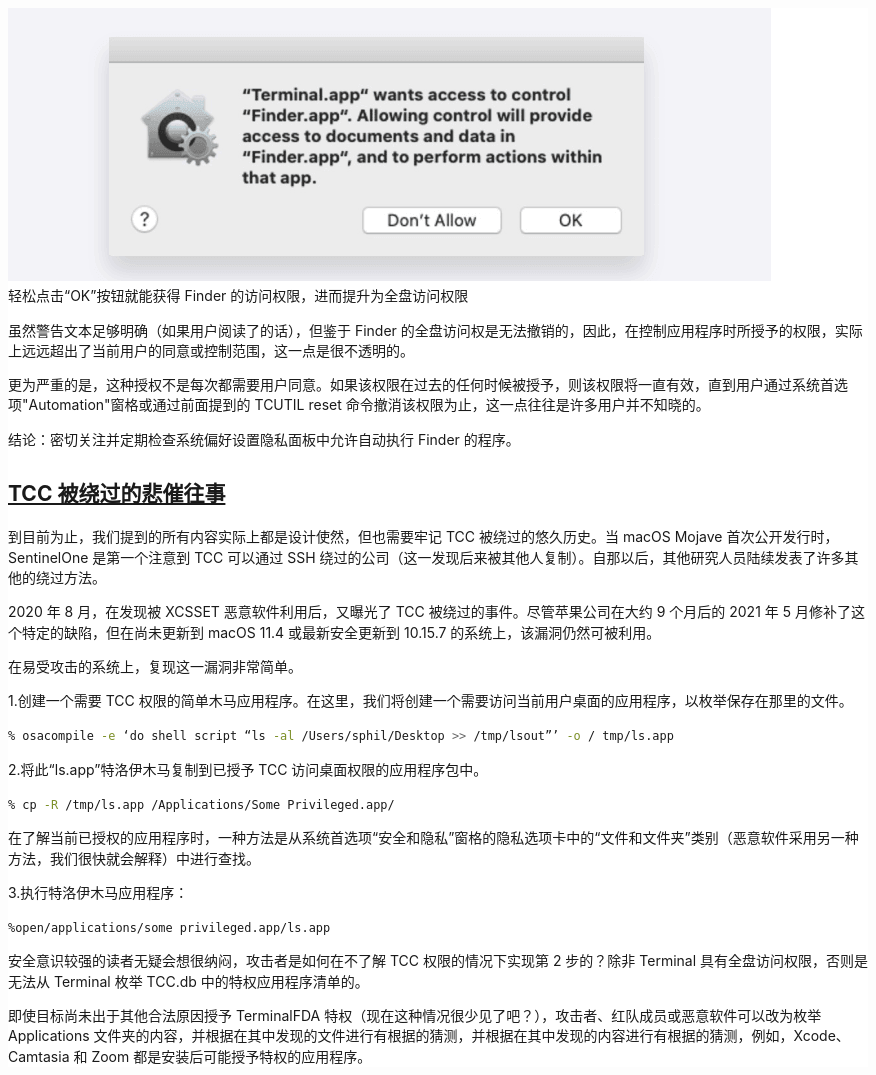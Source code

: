 [![1.png](assets/1698894674-b3a9ee07421a9afad25dd0945c652308.png)](https://storage.tttang.com/media/attachment/2021/11/30/f8cd0fc7-3529-4ce3-ad7b-28a490a461bf.png)  
轻松点击“OK”按钮就能获得 Finder 的访问权限，进而提升为全盘访问权限

虽然警告文本足够明确（如果用户阅读了的话），但鉴于 Finder 的全盘访问权是无法撤销的，因此，在控制应用程序时所授予的权限，实际上远远超出了当前用户的同意或控制范围，这一点是很不透明的。

更为严重的是，这种授权不是每次都需要用户同意。如果该权限在过去的任何时候被授予，则该权限将一直有效，直到用户通过系统首选项"Automation"窗格或通过前面提到的 TCUTIL reset 命令撤消该权限为止，这一点往往是许多用户并不知晓的。

结论：密切关注并定期检查系统偏好设置隐私面板中允许自动执行 Finder 的程序。

## [TCC 被绕过的悲催往事](#toc_tcc)

到目前为止，我们提到的所有内容实际上都是设计使然，但也需要牢记 TCC 被绕过的悠久历史。当 macOS Mojave 首次公开发行时，SentinelOne 是第一个注意到 TCC 可以通过 SSH 绕过的公司（这一发现后来被其他人复制）。自那以后，其他研究人员陆续发表了许多其他的绕过方法。

2020 年 8 月，在发现被 XCSSET 恶意软件利用后，又曝光了 TCC 被绕过的事件。尽管苹果公司在大约 9 个月后的 2021 年 5 月修补了这个特定的缺陷，但在尚未更新到 macOS 11.4 或最新安全更新到 10.15.7 的系统上，该漏洞仍然可被利用。

在易受攻击的系统上，复现这一漏洞非常简单。

1.创建一个需要 TCC 权限的简单木马应用程序。在这里，我们将创建一个需要访问当前用户桌面的应用程序，以枚举保存在那里的文件。

```bash
% osacompile -e ‘do shell script “ls -al /Users/sphil/Desktop >> /tmp/lsout”’ -o / tmp/ls.app 
```

2.将此“ls.app”特洛伊木马复制到已授予 TCC 访问桌面权限的应用程序包中。

```bash
% cp -R /tmp/ls.app /Applications/Some Privileged.app/ 
```

在了解当前已授权的应用程序时，一种方法是从系统首选项“安全和隐私”窗格的隐私选项卡中的“文件和文件夹”类别（恶意软件采用另一种方法，我们很快就会解释）中进行查找。

3.执行特洛伊木马应用程序：

```bash
%open/applications/some privileged.app/ls.app
```

安全意识较强的读者无疑会想很纳闷，攻击者是如何在不了解 TCC 权限的情况下实现第 2 步的？除非 Terminal 具有全盘访问权限，否则是无法从 Terminal 枚举 TCC.db 中的特权应用程序清单的。

即使目标尚未出于其他合法原因授予 TerminalFDA 特权（现在这种情况很少见了吧？），攻击者、红队成员或恶意软件可以改为枚举 Applications 文件夹的内容，并根据在其中发现的文件进行有根据的猜测，并根据在其中发现的内容进行有根据的猜测，例如，Xcode、Camtasia 和 Zoom 都是安装后可能授予特权的应用程序。
